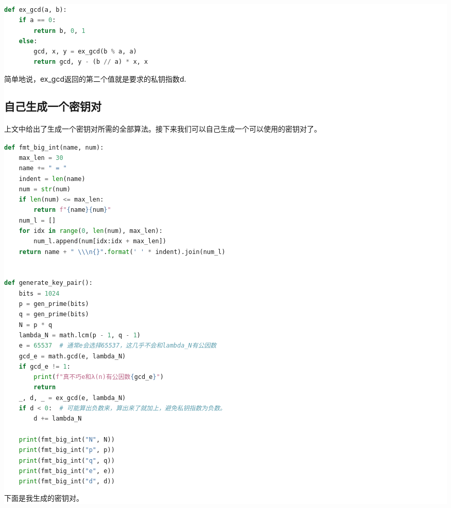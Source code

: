 ```python
def ex_gcd(a, b):
    if a == 0:
        return b, 0, 1
    else:
        gcd, x, y = ex_gcd(b % a, a)
        return gcd, y - (b // a) * x, x
```

简单地说，ex_gcd返回的第二个值就是要求的私钥指数d.

## 自己生成一个密钥对

上文中给出了生成一个密钥对所需的全部算法。接下来我们可以自己生成一个可以使用的密钥对了。

```python
def fmt_big_int(name, num):
    max_len = 30
    name += " = "
    indent = len(name)
    num = str(num)
    if len(num) <= max_len:
        return f"{name}{num}"
    num_l = []
    for idx in range(0, len(num), max_len):
        num_l.append(num[idx:idx + max_len])
    return name + " \\\n{}".format(' ' * indent).join(num_l)


def generate_key_pair():
    bits = 1024
    p = gen_prime(bits)
    q = gen_prime(bits)
    N = p * q
    lambda_N = math.lcm(p - 1, q - 1)
    e = 65537  # 通常e会选择65537，这几乎不会和lambda_N有公因数
    gcd_e = math.gcd(e, lambda_N)
    if gcd_e != 1:
        print(f"真不巧e和λ(n)有公因数{gcd_e}")
        return
    _, d, _ = ex_gcd(e, lambda_N)
    if d < 0:  # 可能算出负数来，算出来了就加上，避免私钥指数为负数。
        d += lambda_N

    print(fmt_big_int("N", N))
    print(fmt_big_int("p", p))
    print(fmt_big_int("q", q))
    print(fmt_big_int("e", e))
    print(fmt_big_int("d", d))
```

下面是我生成的密钥对。
